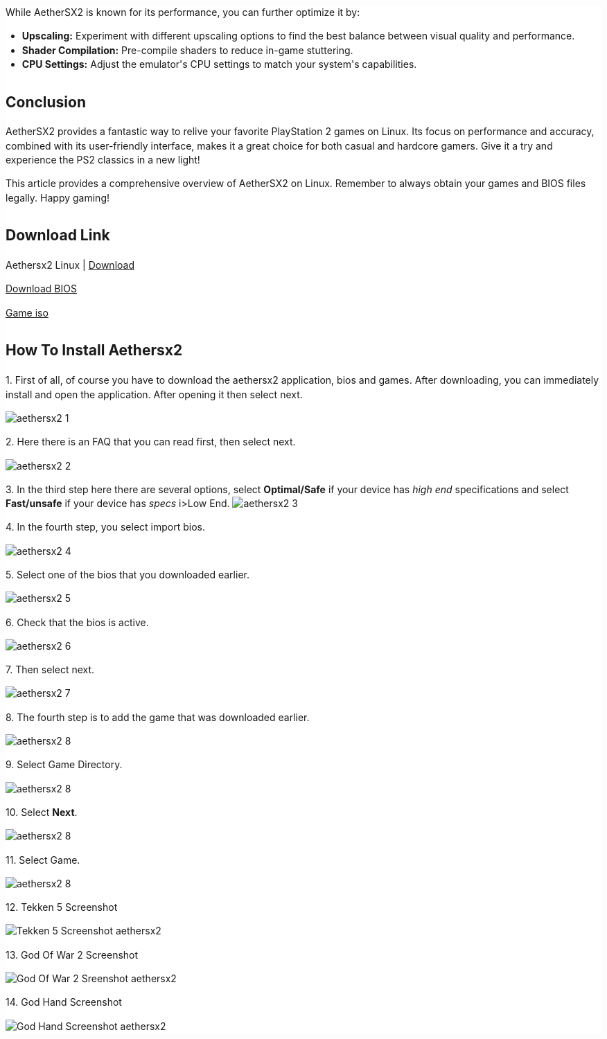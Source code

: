 While AetherSX2 is known for its performance, you can further optimize it by:

* **Upscaling:** Experiment with different upscaling options to find the best balance between visual quality and performance.
* **Shader Compilation:** Pre-compile shaders to reduce in-game stuttering.
* **CPU Settings:** Adjust the emulator's CPU settings to match your system's capabilities.

## Conclusion

AetherSX2 provides a fantastic way to relive your favorite PlayStation 2 games on Linux. Its focus on performance and accuracy, combined with its user-friendly interface, makes it a great choice for both casual and hardcore gamers. Give it a try and experience the PS2 classics in a new light!

This article provides a comprehensive overview of AetherSX2 on Linux. Remember to always obtain your games and BIOS files legally. Happy gaming!


<h2>Download Link</h2>
<p>Aethersx2 Linux | <a href="/download">Download</a></p>
<p><a href="/ps2bios">Download BIOS</a></p>
<p><a href="https://roms9.com/ps2">Game iso</a></p>
<h2>How To Install Aethersx2</h2>
<p>1. First of all, of course you have to download the aethersx2 application, bios and games. After downloading, you can immediately install and open the application.  After opening it then select next.</p>
<img src="/img/install/1.webp" style="width: 36%" class="img-fluid img_install" alt="aethersx2 1">
<p>2. Here there is an FAQ that you can read first, then select next.</p>
<img src="/img/install/2.webp" style="width: 36%" class="img-fluid img_install" alt="aethersx2 2">
<p>3. In the third step here there are several options, select <b>Optimal/Safe</b> if your device has <i>high end</i> specifications and select <b>Fast/unsafe</b> if your device has <i>specs</i>  i>Low End</i>.
<img src="/img/install/3.webp" style="width: 36%" class="img-fluid img_install" alt="aethersx2 3">
<p>4. In the fourth step, you select import bios.</p>
<img src="/img/install/4.webp" style="width: 36%" class="img-fluid img_install" alt="aethersx2 4">
<p>5. Select one of the bios that you downloaded earlier.</p>
<img src="/img/install/5.webp" style="width: 36%" class="img-fluid img_install" alt="aethersx2 5">
<p>6.  Check that the bios is active.</p>
<img src="/img/install/6.webp" style="width: 36%" class="img-fluid img_install" alt="aethersx2 6">
<p>7. Then select next.</p>
<img src="/img/install/7.webp" style="width: 36%" class="img-fluid img_install" alt="aethersx2 7">
<p>8. The fourth step is to add the game that was downloaded earlier.</p>
<img src="/img/install/8.webp" style="width: 36%" class="img-fluid img_install" alt="aethersx2 8">
<p>9. Select Game Directory.</p>
<img src="/img/install/9.webp" style="width: 36%" class="img-fluid img_install" alt="aethersx2 8">
<p>10. Select <b>Next</b>.</p>
<img src="/img/install/10.webp" style="width: 36%" class="img-fluid img_install" alt="aethersx2 8">
<p>11. Select Game.</p>
<img src="/img/install/11.webp" style="width: 36%" class="img-fluid img_install" alt="aethersx2 8">
<p>12. Tekken 5 Screenshot</p>
<img src="/img/install/12.webp" style="width: 100%" class="img-fluid img_install" alt="Tekken 5 Screenshot aethersx2">
<p>13. God Of War 2 Screenshot</p>
<img src="/img/install/13.webp" style="width: 100%" class="img-fluid img_install" alt="God Of War 2 Sreenshot aethersx2">
<p>14. God Hand Screenshot</p>
<img src="/img/install/14.webp" style="width: 100%" class="img-fluid img_install" alt="God Hand Screenshot aethersx2">
